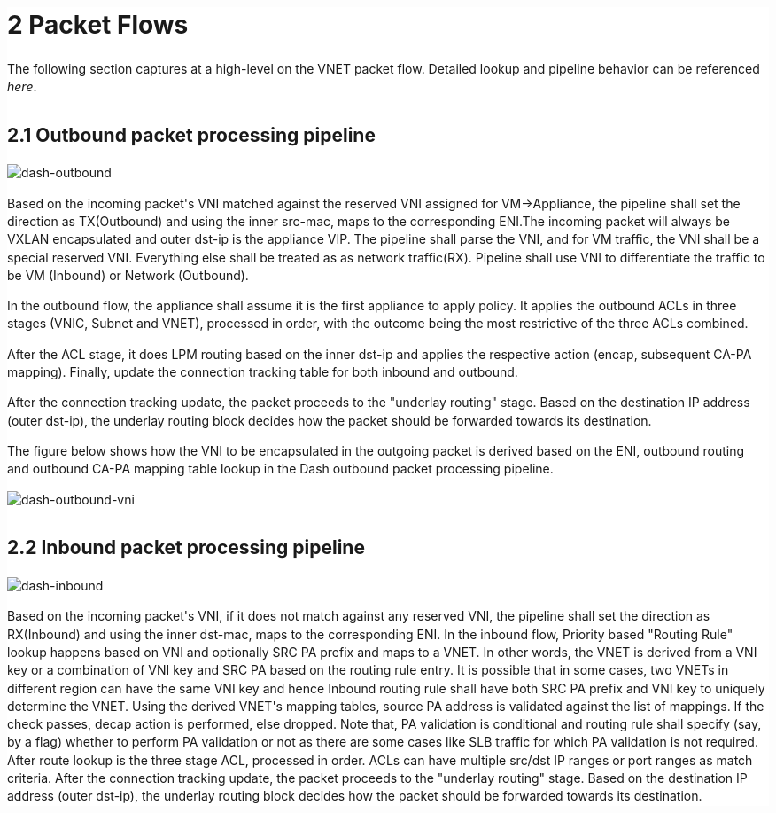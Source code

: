 # 2 Packet Flows
	
The following section captures at a high-level on the VNET packet flow. Detailed lookup and pipeline behavior can be referenced *here*.

## 2.1 Outbound packet processing pipeline
	
  ![dash-outbound](../../images/dash/dash-hld-outbound-packet-processing-pipeline.svg)
	
Based on the incoming packet's VNI matched against the reserved VNI assigned for VM->Appliance, the pipeline shall set the direction as TX(Outbound) and using the inner src-mac, maps to the corresponding ENI.The incoming packet will always be VXLAN encapsulated and outer dst-ip is the appliance VIP. The pipeline shall parse the VNI, and for VM traffic, the VNI shall be a special reserved VNI. Everything else shall be treated as as network traffic(RX). Pipeline shall use VNI to differentiate the traffic to be VM (Inbound) or Network (Outbound).

In the outbound flow, the appliance shall assume it is the first appliance to apply policy. It applies the outbound ACLs in three stages (VNIC, Subnet and VNET), processed in order, with the outcome being the most restrictive of the three ACLs combined. 

After the ACL stage, it does LPM routing based on the inner dst-ip and applies the respective action (encap, subsequent CA-PA mapping). Finally, update the connection tracking table for both inbound and outbound.

After the connection tracking update, the packet proceeds to the "underlay routing" stage. Based on the destination IP address (outer dst-ip), the underlay routing block decides how the packet should be forwarded towards its destination.

The figure below shows how the VNI to be encapsulated in the outgoing packet is derived based on the ENI, outbound routing and outbound CA-PA mapping table lookup in the Dash outbound packet processing pipeline.

  ![dash-outbound-vni](../../images/dash/dash-hld-outbound-vni.svg)
	
## 2.2 Inbound packet processing pipeline
	
   ![dash-inbound](../../images/dash/dash-hld-inbound-packet-processing-pipeline.svg)

Based on the incoming packet's VNI, if it does not match against any reserved VNI, the pipeline shall set the direction as RX(Inbound) and using the inner dst-mac, maps to the corresponding ENI. In the inbound flow, Priority based "Routing Rule" lookup happens based on VNI and optionally SRC PA prefix and maps to a VNET. In other words, the VNET is derived from a VNI key or a combination of VNI key and SRC PA based on the routing rule entry. It is possible that in some cases, two VNETs in different region can have the same VNI key and hence Inbound routing rule shall have both SRC PA prefix and VNI key to uniquely determine the VNET. Using the derived VNET's mapping tables, source PA address is validated against the list of mappings. If the check passes, decap action is performed, else dropped. Note that, PA validation is conditional and routing rule shall specify (say, by a flag) whether to perform PA validation or not as there are some cases like SLB traffic for which PA validation is not required. After route lookup is the three stage ACL, processed in order. ACLs can have multiple src/dst IP ranges or port ranges as match criteria. After the connection tracking update, the packet proceeds to the "underlay routing" stage. Based on the destination IP address (outer dst-ip), the underlay routing block decides how the packet should be forwarded towards its destination.
	